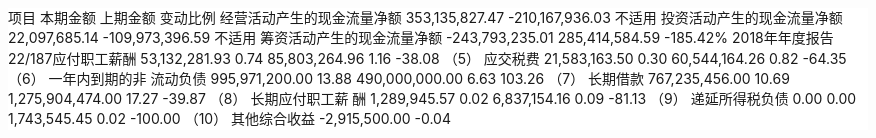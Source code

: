 项目
本期金额
上期金额
变动比例
经营活动产生的现金流量净额
353,135,827.47
-210,167,936.03
不适用
投资活动产生的现金流量净额
22,097,685.14
-109,973,396.59
不适用
筹资活动产生的现金流量净额
-243,793,235.01
285,414,584.59
-185.42%
2018年年度报告
22/187应付职工薪酬
53,132,281.93
0.74
85,803,264.96
1.16
-38.08
（5）
应交税费
21,583,163.50
0.30
60,544,164.26
0.82
-64.35
（6）
一年内到期的非
流动负债
995,971,200.00
13.88
490,000,000.00
6.63
103.26
（7）
长期借款
767,235,456.00
10.69
1,275,904,474.00
17.27
-39.87
（8）
长期应付职工薪
酬
1,289,945.57
0.02
6,837,154.16
0.09
-81.13
（9）
递延所得税负债
0.00
0.00
1,743,545.45
0.02
-100.00
（10）
其他综合收益
-2,915,500.00
-0.04